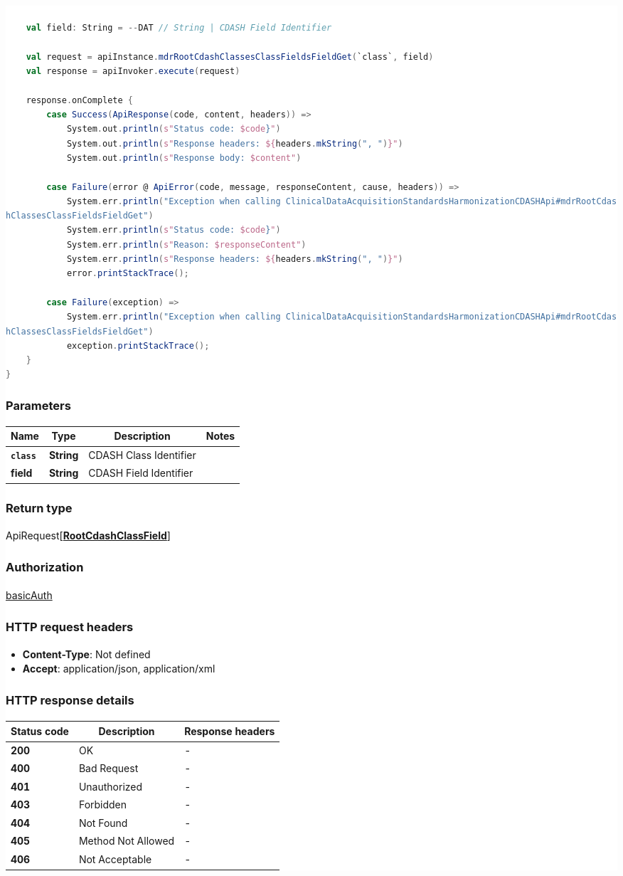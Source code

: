 ```scala

    val field: String = --DAT // String | CDASH Field Identifier
    
    val request = apiInstance.mdrRootCdashClassesClassFieldsFieldGet(`class`, field)
    val response = apiInvoker.execute(request)

    response.onComplete {
        case Success(ApiResponse(code, content, headers)) =>
            System.out.println(s"Status code: $code}")
            System.out.println(s"Response headers: ${headers.mkString(", ")}")
            System.out.println(s"Response body: $content")
        
        case Failure(error @ ApiError(code, message, responseContent, cause, headers)) =>
            System.err.println("Exception when calling ClinicalDataAcquisitionStandardsHarmonizationCDASHApi#mdrRootCdashClassesClassFieldsFieldGet")
            System.err.println(s"Status code: $code}")
            System.err.println(s"Reason: $responseContent")
            System.err.println(s"Response headers: ${headers.mkString(", ")}")
            error.printStackTrace();

        case Failure(exception) => 
            System.err.println("Exception when calling ClinicalDataAcquisitionStandardsHarmonizationCDASHApi#mdrRootCdashClassesClassFieldsFieldGet")
            exception.printStackTrace();
    }
}
```

### Parameters


Name | Type | Description  | Notes
------------- | ------------- | ------------- | -------------
 **`class`** | **String**| CDASH Class Identifier |
 **field** | **String**| CDASH Field Identifier |

### Return type

ApiRequest[[**RootCdashClassField**](RootCdashClassField.md)]


### Authorization

[basicAuth](../README.md#basicAuth)

### HTTP request headers

- **Content-Type**: Not defined
- **Accept**: application/json, application/xml

### HTTP response details
| Status code | Description | Response headers |
|-------------|-------------|------------------|
| **200** | OK |  -  |
| **400** | Bad Request |  -  |
| **401** | Unauthorized |  -  |
| **403** | Forbidden |  -  |
| **404** | Not Found |  -  |
| **405** | Method Not Allowed |  -  |
| **406** | Not Acceptable |  -  |